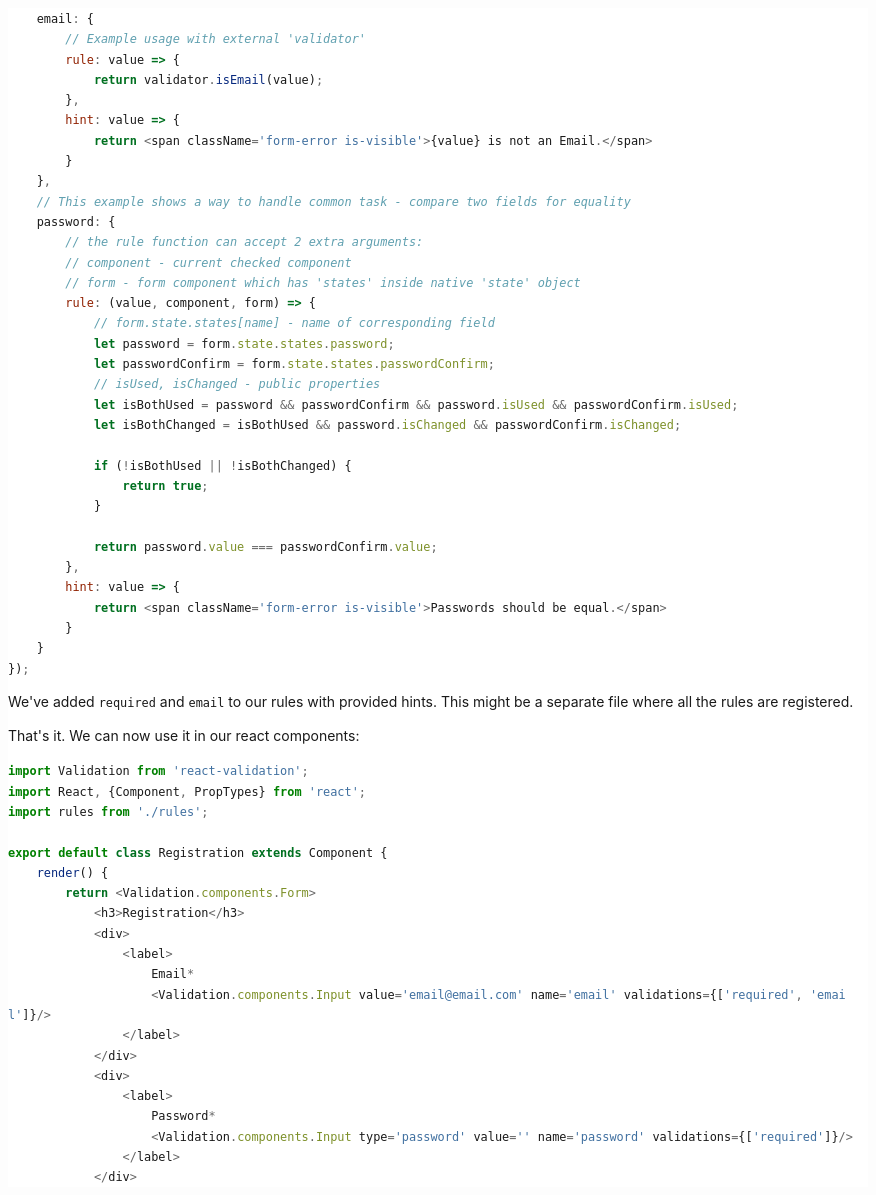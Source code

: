 ```javascript
    email: {
        // Example usage with external 'validator'
        rule: value => {
            return validator.isEmail(value);
        },
        hint: value => {
            return <span className='form-error is-visible'>{value} is not an Email.</span>
        }
    },
    // This example shows a way to handle common task - compare two fields for equality
    password: {
        // the rule function can accept 2 extra arguments:
        // component - current checked component
        // form - form component which has 'states' inside native 'state' object
        rule: (value, component, form) => {
            // form.state.states[name] - name of corresponding field
            let password = form.state.states.password;
            let passwordConfirm = form.state.states.passwordConfirm;
            // isUsed, isChanged - public properties
            let isBothUsed = password && passwordConfirm && password.isUsed && passwordConfirm.isUsed;
            let isBothChanged = isBothUsed && password.isChanged && passwordConfirm.isChanged;

            if (!isBothUsed || !isBothChanged) {
                return true;
            }

            return password.value === passwordConfirm.value;
        },
        hint: value => {
            return <span className='form-error is-visible'>Passwords should be equal.</span>
        }
    }
});
```

We've added ```required``` and ```email``` to our rules with provided hints. This might be a separate file where all the rules are registered.

That's it. We can now use it in our react components:

```javascript
import Validation from 'react-validation';
import React, {Component, PropTypes} from 'react';
import rules from './rules';

export default class Registration extends Component {
    render() {
        return <Validation.components.Form>
            <h3>Registration</h3>
            <div>
                <label>
                    Email*
                    <Validation.components.Input value='email@email.com' name='email' validations={['required', 'email']}/>
                </label>
            </div>
            <div>
                <label>
                    Password*
                    <Validation.components.Input type='password' value='' name='password' validations={['required']}/>
                </label>
            </div>
```